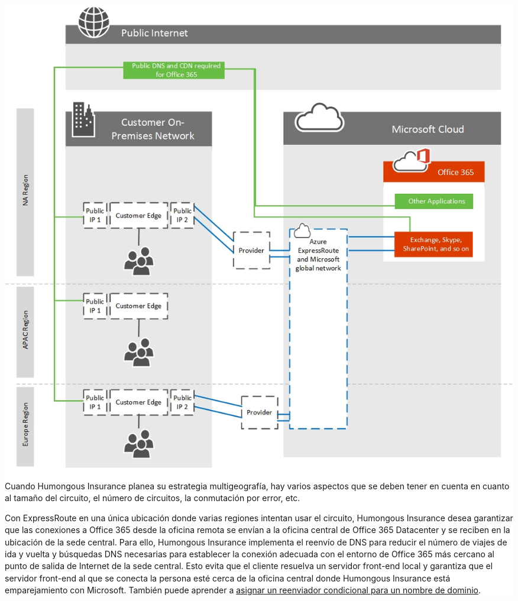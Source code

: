 ![ExpressRoute, multi-geografía](../media/98fdd883-2c5a-4df7-844b-bd28cd0b9f50.png)
  
Cuando Humongous Insurance planea su estrategia multigeografía, hay varios aspectos que se deben tener en cuenta en cuanto al tamaño del circuito, el número de circuitos, la conmutación por error, etc.
  
Con ExpressRoute en una única ubicación donde varias regiones intentan usar el circuito, Humongous Insurance desea garantizar que las conexiones a Office 365 desde la oficina remota se envían a la oficina central de Office 365 Datacenter y se reciben en la ubicación de la sede central. Para ello, Humongous Insurance implementa el reenvío de DNS para reducir el número de viajes de ida y vuelta y búsquedas DNS necesarias para establecer la conexión adecuada con el entorno de Office 365 más cercano al punto de salida de Internet de la sede central. Esto evita que el cliente resuelva un servidor front-end local y garantiza que el servidor front-end al que se conecta la persona esté cerca de la oficina central donde Humongous Insurance está emparejamiento con Microsoft. También puede aprender a [asignar un reenviador condicional para un nombre de dominio](https://technet.microsoft.com/library/Cc794735%28v=WS.10%29.aspx).
  